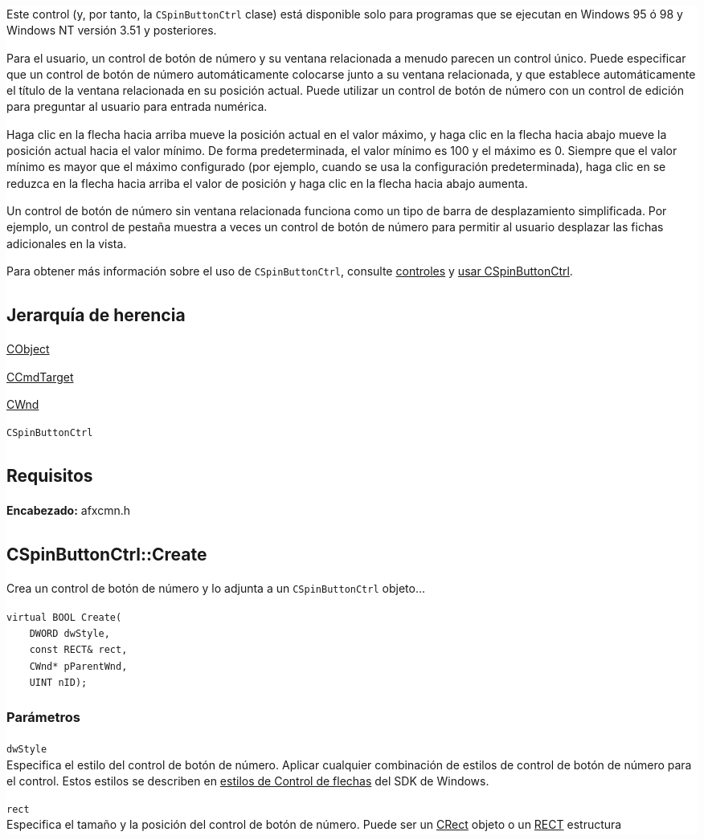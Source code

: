  Este control (y, por tanto, la `CSpinButtonCtrl` clase) está disponible solo para programas que se ejecutan en Windows 95 ó 98 y Windows NT versión 3.51 y posteriores.  
  
 Para el usuario, un control de botón de número y su ventana relacionada a menudo parecen un control único. Puede especificar que un control de botón de número automáticamente colocarse junto a su ventana relacionada, y que establece automáticamente el título de la ventana relacionada en su posición actual. Puede utilizar un control de botón de número con un control de edición para preguntar al usuario para entrada numérica.  
  
 Haga clic en la flecha hacia arriba mueve la posición actual en el valor máximo, y haga clic en la flecha hacia abajo mueve la posición actual hacia el valor mínimo. De forma predeterminada, el valor mínimo es 100 y el máximo es 0. Siempre que el valor mínimo es mayor que el máximo configurado (por ejemplo, cuando se usa la configuración predeterminada), haga clic en se reduzca en la flecha hacia arriba el valor de posición y haga clic en la flecha hacia abajo aumenta.  
  
 Un control de botón de número sin ventana relacionada funciona como un tipo de barra de desplazamiento simplificada. Por ejemplo, un control de pestaña muestra a veces un control de botón de número para permitir al usuario desplazar las fichas adicionales en la vista.  
  
 Para obtener más información sobre el uso de `CSpinButtonCtrl`, consulte [controles](../../mfc/controls-mfc.md) y [usar CSpinButtonCtrl](../../mfc/using-cspinbuttonctrl.md).  
  
## <a name="inheritance-hierarchy"></a>Jerarquía de herencia  
 [CObject](../../mfc/reference/cobject-class.md)  
  
 [CCmdTarget](../../mfc/reference/ccmdtarget-class.md)  
  
 [CWnd](../../mfc/reference/cwnd-class.md)  
  
 `CSpinButtonCtrl`  
  
## <a name="requirements"></a>Requisitos  
 **Encabezado:** afxcmn.h  
  
##  <a name="create"></a>CSpinButtonCtrl::Create  
 Crea un control de botón de número y lo adjunta a un `CSpinButtonCtrl` objeto...  
  
```  
virtual BOOL Create(
    DWORD dwStyle,  
    const RECT& rect,  
    CWnd* pParentWnd,  
    UINT nID);
```  
  
### <a name="parameters"></a>Parámetros  
 `dwStyle`  
 Especifica el estilo del control de botón de número. Aplicar cualquier combinación de estilos de control de botón de número para el control. Estos estilos se describen en [estilos de Control de flechas](http://msdn.microsoft.com/library/windows/desktop/bb759885) del SDK de Windows.  
  
 `rect`  
 Especifica el tamaño y la posición del control de botón de número. Puede ser un [CRect](../../atl-mfc-shared/reference/crect-class.md) objeto o un [RECT](http://msdn.microsoft.com/library/windows/desktop/dd162897) estructura  
  